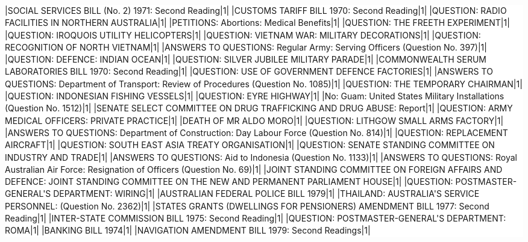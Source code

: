 |SOCIAL SERVICES BILL (No. 2) 1971: Second Reading|1|
|CUSTOMS TARIFF BILL 1970: Second Reading|1|
|QUESTION: RADIO FACILITIES IN NORTHERN AUSTRALIA|1|
|PETITIONS: Abortions: Medical Benefits|1|
|QUESTION: THE FREETH EXPERIMENT|1|
|QUESTION: IROQUOIS UTILITY HELICOPTERS|1|
|QUESTION: VIETNAM WAR: MILITARY DECORATIONS|1|
|QUESTION: RECOGNITION OF NORTH VIETNAM|1|
|ANSWERS TO QUESTIONS: Regular Army: Serving Officers (Question No. 397)|1|
|QUESTION: DEFENCE: INDIAN OCEAN|1|
|QUESTION: SILVER JUBILEE MILITARY PARADE|1|
|COMMONWEALTH SERUM LABORATORIES BILL 1970: Second Reading|1|
|QUESTION: USE OF GOVERNMENT DEFENCE FACTORIES|1|
|ANSWERS TO QUESTIONS: Department of Transport: Review of Procedures (Question No. 1085)|1|
|QUESTION: THE TEMPORARY CHAIRMAN|1|
|QUESTION: INDONESIAN FISHING VESSELS|1|
|QUESTION: EYRE HIGHWAY|1|
|No: Guam: United States Military Installations (Question No. 1512)|1|
|SENATE SELECT COMMITTEE ON DRUG TRAFFICKING AND DRUG ABUSE: Report|1|
|QUESTION: ARMY MEDICAL OFFICERS: PRIVATE PRACTICE|1|
|DEATH OF MR ALDO MORO|1|
|QUESTION: LITHGOW SMALL ARMS FACTORY|1|
|ANSWERS TO QUESTIONS: Department of Construction: Day Labour Force (Question No. 814)|1|
|QUESTION: REPLACEMENT AIRCRAFT|1|
|QUESTION: SOUTH EAST ASIA TREATY ORGANISATION|1|
|QUESTION: SENATE STANDING COMMITTEE ON INDUSTRY AND TRADE|1|
|ANSWERS TO QUESTIONS: Aid to Indonesia (Question No. 1133)|1|
|ANSWERS TO QUESTIONS: Royal Australian Air Force: Resignation of Officers (Question No. 69)|1|
|JOINT STANDING COMMITTEE ON FOREIGN AFFAIRS AND DEFENCE: JOINT STANDING COMMITTEE ON THE NEW AND PERMANENT PARLIAMENT HOUSE|1|
|QUESTION: POSTMASTER-GENERAL'S DEPARTMENT: WIRING|1|
|AUSTRALIAN FEDERAL POLICE BILL 1979|1|
|THAILAND: AUSTRALIA'S SERVICE PERSONNEL: (Question No. 2362)|1|
|STATES GRANTS (DWELLINGS FOR PENSIONERS) AMENDMENT BILL 1977: Second Reading|1|
|INTER-STATE COMMISSION BILL 1975: Second Reading|1|
|QUESTION: POSTMASTER-GENERAL'S DEPARTMENT: ROMA|1|
|BANKING BILL 1974|1|
|NAVIGATION AMENDMENT BILL 1979: Second Readings|1|